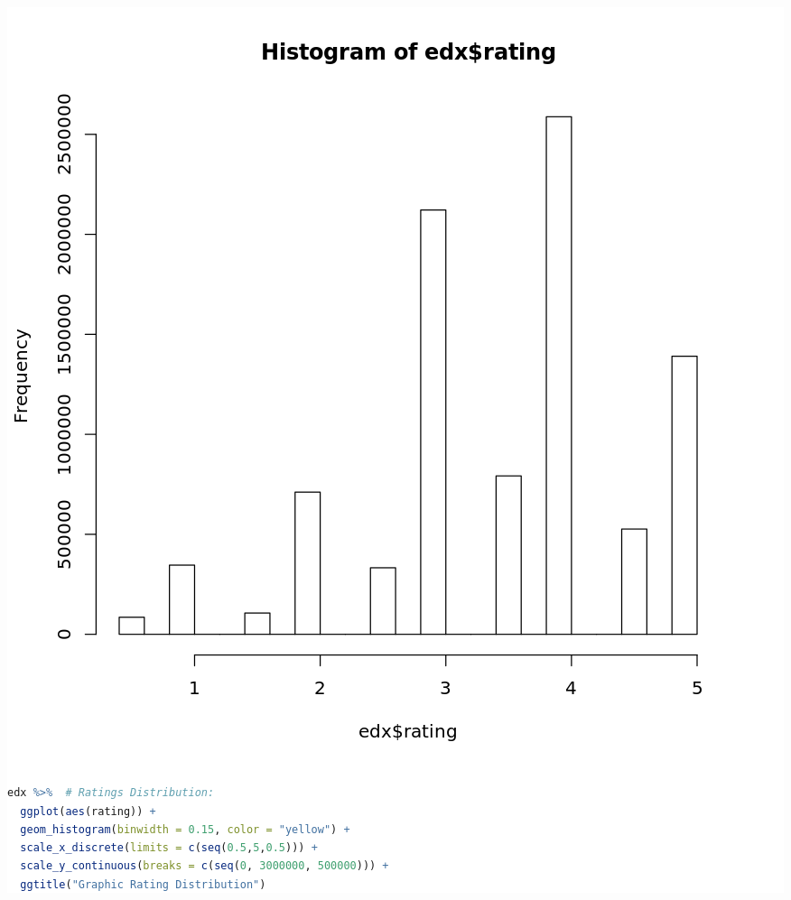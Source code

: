 ![png](output_50_2.png)



```R
edx %>%  # Ratings Distribution:
  ggplot(aes(rating)) +
  geom_histogram(binwidth = 0.15, color = "yellow") +
  scale_x_discrete(limits = c(seq(0.5,5,0.5))) +
  scale_y_continuous(breaks = c(seq(0, 3000000, 500000))) +
  ggtitle("Graphic Rating Distribution")
```
